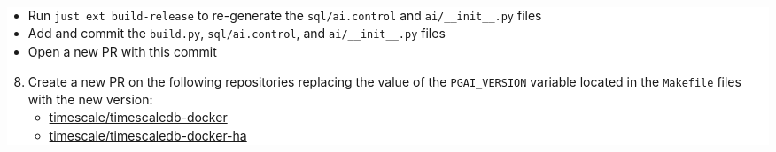    - Run `just ext build-release` to re-generate the `sql/ai.control` and `ai/__init__.py` files
   - Add and commit the `build.py`, `sql/ai.control`, and `ai/__init__.py` files
   - Open a new PR with this commit
8. Create a new PR on the following repositories replacing the value of the `PGAI_VERSION` variable located in the `Makefile` files with the new version:
   - [timescale/timescaledb-docker](https://github.com/timescale/timescaledb-docker/edit/main/Makefile)
   - [timescale/timescaledb-docker-ha](https://github.com/timescale/timescaledb-docker-ha/edit/master/Makefile)

[conventional-commits]: https://www.conventionalcommits.org/en/v1.0.0/
